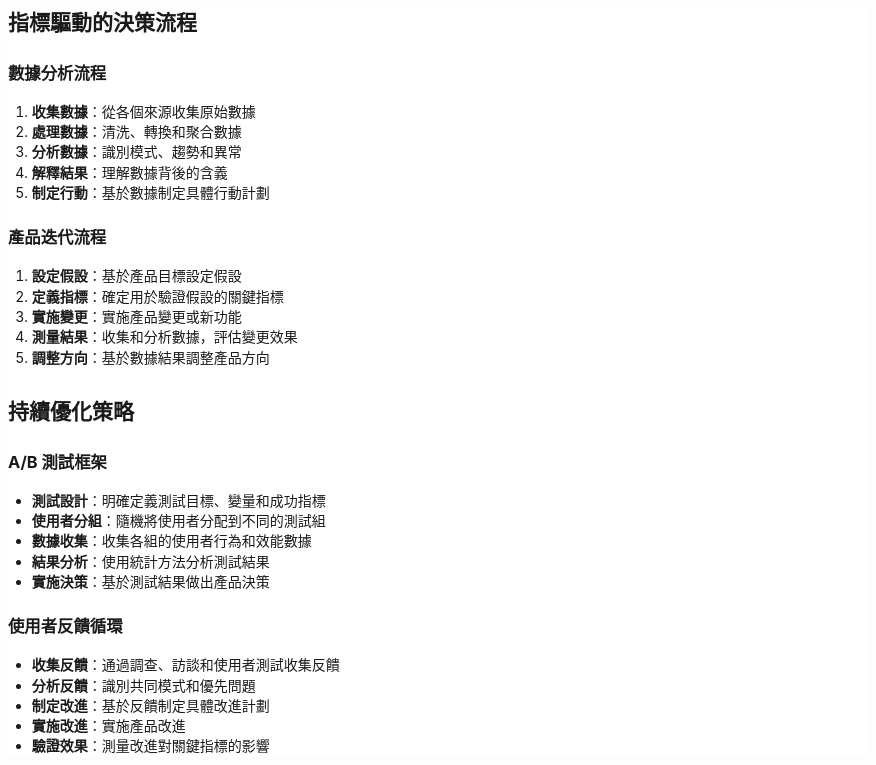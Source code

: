 ## 指標驅動的決策流程

### 數據分析流程

1. **收集數據**：從各個來源收集原始數據
2. **處理數據**：清洗、轉換和聚合數據
3. **分析數據**：識別模式、趨勢和異常
4. **解釋結果**：理解數據背後的含義
5. **制定行動**：基於數據制定具體行動計劃

### 產品迭代流程

1. **設定假設**：基於產品目標設定假設
2. **定義指標**：確定用於驗證假設的關鍵指標
3. **實施變更**：實施產品變更或新功能
4. **測量結果**：收集和分析數據，評估變更效果
5. **調整方向**：基於數據結果調整產品方向

## 持續優化策略

### A/B 測試框架

- **測試設計**：明確定義測試目標、變量和成功指標
- **使用者分組**：隨機將使用者分配到不同的測試組
- **數據收集**：收集各組的使用者行為和效能數據
- **結果分析**：使用統計方法分析測試結果
- **實施決策**：基於測試結果做出產品決策

### 使用者反饋循環

- **收集反饋**：通過調查、訪談和使用者測試收集反饋
- **分析反饋**：識別共同模式和優先問題
- **制定改進**：基於反饋制定具體改進計劃
- **實施改進**：實施產品改進
- **驗證效果**：測量改進對關鍵指標的影響